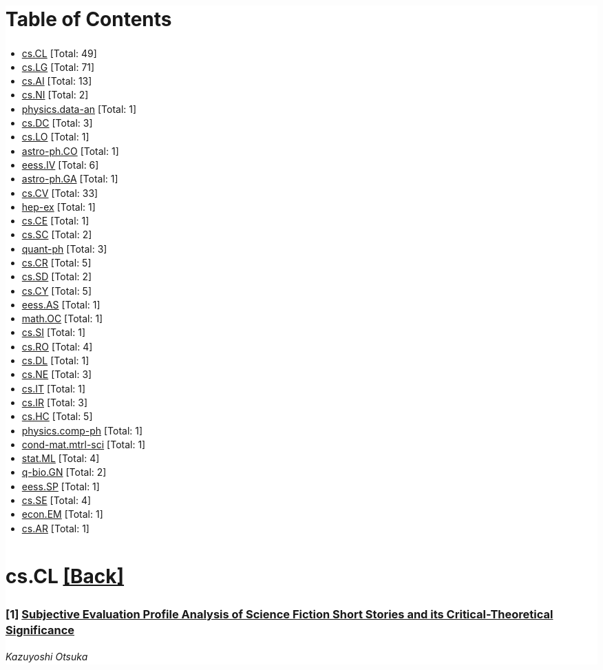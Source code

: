 <div id=toc></div>

# Table of Contents

- [cs.CL](#cs.CL) [Total: 49]
- [cs.LG](#cs.LG) [Total: 71]
- [cs.AI](#cs.AI) [Total: 13]
- [cs.NI](#cs.NI) [Total: 2]
- [physics.data-an](#physics.data-an) [Total: 1]
- [cs.DC](#cs.DC) [Total: 3]
- [cs.LO](#cs.LO) [Total: 1]
- [astro-ph.CO](#astro-ph.CO) [Total: 1]
- [eess.IV](#eess.IV) [Total: 6]
- [astro-ph.GA](#astro-ph.GA) [Total: 1]
- [cs.CV](#cs.CV) [Total: 33]
- [hep-ex](#hep-ex) [Total: 1]
- [cs.CE](#cs.CE) [Total: 1]
- [cs.SC](#cs.SC) [Total: 2]
- [quant-ph](#quant-ph) [Total: 3]
- [cs.CR](#cs.CR) [Total: 5]
- [cs.SD](#cs.SD) [Total: 2]
- [cs.CY](#cs.CY) [Total: 5]
- [eess.AS](#eess.AS) [Total: 1]
- [math.OC](#math.OC) [Total: 1]
- [cs.SI](#cs.SI) [Total: 1]
- [cs.RO](#cs.RO) [Total: 4]
- [cs.DL](#cs.DL) [Total: 1]
- [cs.NE](#cs.NE) [Total: 3]
- [cs.IT](#cs.IT) [Total: 1]
- [cs.IR](#cs.IR) [Total: 3]
- [cs.HC](#cs.HC) [Total: 5]
- [physics.comp-ph](#physics.comp-ph) [Total: 1]
- [cond-mat.mtrl-sci](#cond-mat.mtrl-sci) [Total: 1]
- [stat.ML](#stat.ML) [Total: 4]
- [q-bio.GN](#q-bio.GN) [Total: 2]
- [eess.SP](#eess.SP) [Total: 1]
- [cs.SE](#cs.SE) [Total: 4]
- [econ.EM](#econ.EM) [Total: 1]
- [cs.AR](#cs.AR) [Total: 1]


<div id='cs.CL'></div>

# cs.CL [[Back]](#toc)

### [1] [Subjective Evaluation Profile Analysis of Science Fiction Short Stories and its Critical-Theoretical Significance](https://arxiv.org/abs/2507.11582)
*Kazuyoshi Otsuka*
